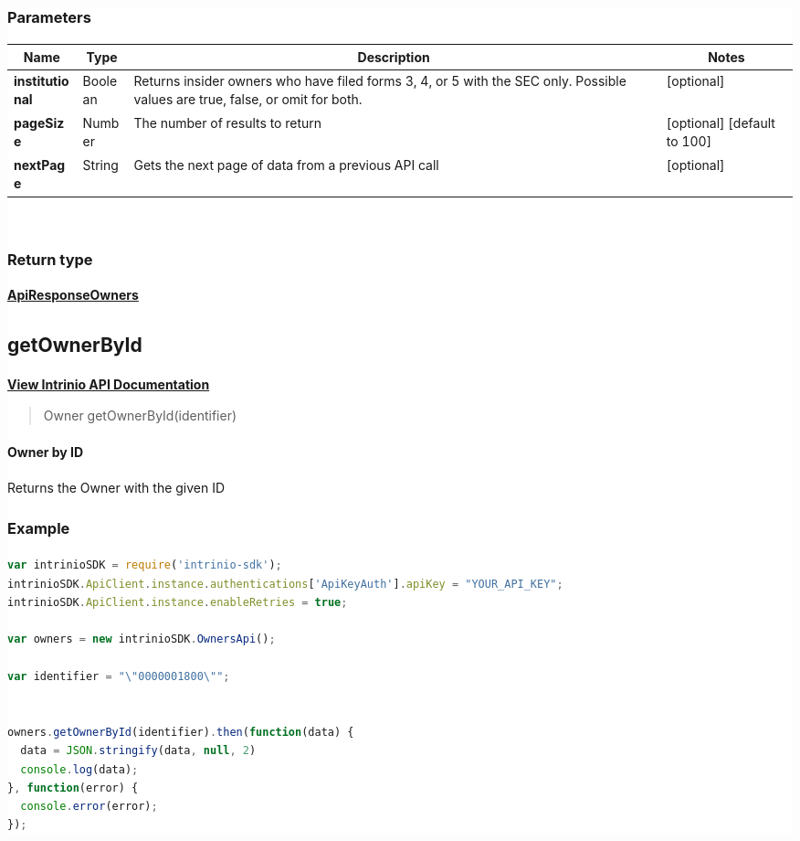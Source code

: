 [//]: # (END_CODE_EXAMPLE)

### Parameters

[//]: # (START_PARAMETERS)


Name | Type | Description  | Notes
------------- | ------------- | ------------- | -------------
 **institutional** | Boolean| Returns insider owners who have filed forms 3, 4, or 5 with the SEC only. Possible values are true, false, or omit for both. | [optional]  &nbsp;
 **pageSize** | Number| The number of results to return | [optional] [default to 100] &nbsp;
 **nextPage** | String| Gets the next page of data from a previous API call | [optional]  &nbsp;
<br/>

[//]: # (END_PARAMETERS)

### Return type

[**ApiResponseOwners**](ApiResponseOwners.md)



[//]: # (END_OPERATION)


[//]: # (START_OPERATION)

[//]: # (CLASS:OwnersApi)

[//]: # (METHOD:getOwnerById)

[//]: # (RETURN_TYPE:Owner)

[//]: # (RETURN_TYPE_KIND:object)

[//]: # (RETURN_TYPE_DOC:Owner.md)

[//]: # (OPERATION:getOwnerById_v2)

[//]: # (ENDPOINT:/owners/{identifier})

[//]: # (DOCUMENT_LINK:OwnersApi.md#getOwnerById)

<a name="getOwnerById"></a>
## **getOwnerById**

[**View Intrinio API Documentation**](https://docs.intrinio.com/documentation/javascript/getOwnerById_v2)

[//]: # (START_OVERVIEW)

> Owner getOwnerById(identifier)

#### Owner by ID


Returns the Owner with the given ID

[//]: # (END_OVERVIEW)

### Example

[//]: # (START_CODE_EXAMPLE)

```javascript
var intrinioSDK = require('intrinio-sdk');
intrinioSDK.ApiClient.instance.authentications['ApiKeyAuth'].apiKey = "YOUR_API_KEY";
intrinioSDK.ApiClient.instance.enableRetries = true;

var owners = new intrinioSDK.OwnersApi();

var identifier = "\"0000001800\"";


owners.getOwnerById(identifier).then(function(data) {
  data = JSON.stringify(data, null, 2)
  console.log(data);
}, function(error) {
  console.error(error);
});
```


[//]: # (METHOD:getAllOwners)
[//]: # (RETURN_TYPE:ApiResponseOwners)
[//]: # (RETURN_TYPE_DOC:ApiResponseOwners.md)
[//]: # (OPERATION:getAllOwners_v2)
[//]: # (ENDPOINT:/owners)
[//]: # (DOCUMENT_LINK:OwnersApi.md#getAllOwners)
[//]: # (METHOD:insiderTransactionFilingsByOwner)
[//]: # (RETURN_TYPE:ApiResponseOwnerInsiderTransactionFilings)
[//]: # (RETURN_TYPE_DOC:ApiResponseOwnerInsiderTransactionFilings.md)
[//]: # (OPERATION:insiderTransactionFilingsByOwner_v2)
[//]: # (ENDPOINT:/owners/{identifier}/insider_transaction_filings)
[//]: # (DOCUMENT_LINK:OwnersApi.md#insiderTransactionFilingsByOwner)
[//]: # (METHOD:institutionalHoldingsByOwner)
[//]: # (RETURN_TYPE:ApiResponseOwnerInstitutionalHoldings)
[//]: # (RETURN_TYPE_DOC:ApiResponseOwnerInstitutionalHoldings.md)
[//]: # (OPERATION:institutionalHoldingsByOwner_v2)
[//]: # (ENDPOINT:/owners/{identifier}/institutional_holdings)
[//]: # (DOCUMENT_LINK:OwnersApi.md#institutionalHoldingsByOwner)
[//]: # (METHOD:searchOwners)
[//]: # (RETURN_TYPE:ApiResponseOwners)
[//]: # (RETURN_TYPE_DOC:ApiResponseOwners.md)
[//]: # (OPERATION:searchOwners_v2)
[//]: # (ENDPOINT:/owners/search)
[//]: # (DOCUMENT_LINK:OwnersApi.md#searchOwners)